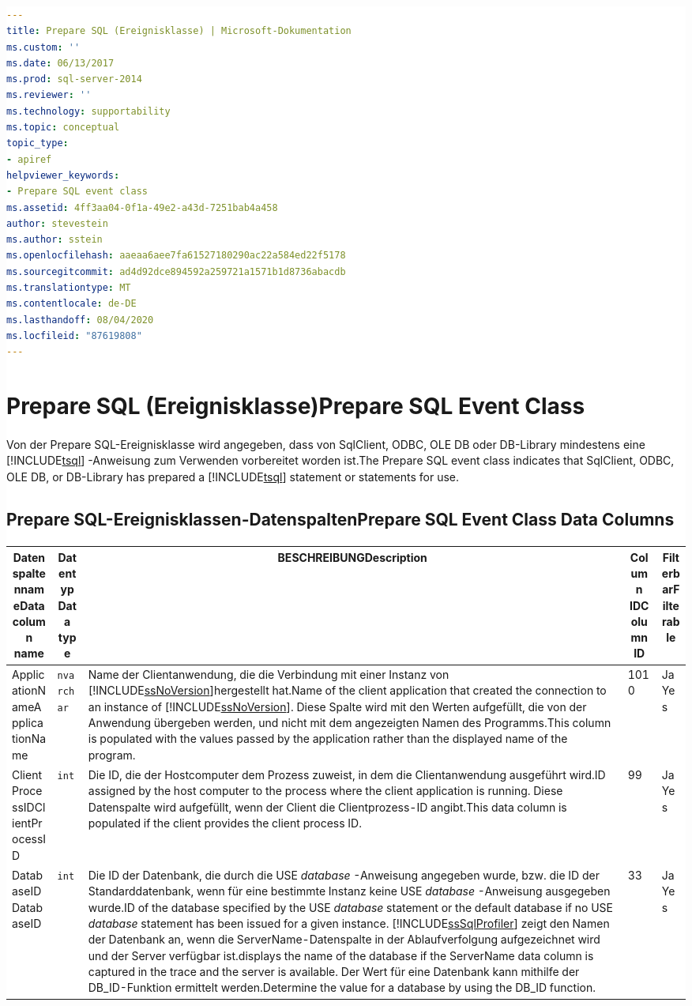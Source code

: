 ```yaml
---
title: Prepare SQL (Ereignisklasse) | Microsoft-Dokumentation
ms.custom: ''
ms.date: 06/13/2017
ms.prod: sql-server-2014
ms.reviewer: ''
ms.technology: supportability
ms.topic: conceptual
topic_type:
- apiref
helpviewer_keywords:
- Prepare SQL event class
ms.assetid: 4ff3aa04-0f1a-49e2-a43d-7251bab4a458
author: stevestein
ms.author: sstein
ms.openlocfilehash: aaeaa6aee7fa61527180290ac22a584ed22f5178
ms.sourcegitcommit: ad4d92dce894592a259721a1571b1d8736abacdb
ms.translationtype: MT
ms.contentlocale: de-DE
ms.lasthandoff: 08/04/2020
ms.locfileid: "87619808"
---
```

# <a name="prepare-sql-event-class"></a><span data-ttu-id="f66f2-102">Prepare SQL (Ereignisklasse)</span><span class="sxs-lookup"><span data-stu-id="f66f2-102">Prepare SQL Event Class</span></span>
  <span data-ttu-id="f66f2-103">Von der Prepare SQL-Ereignisklasse wird angegeben, dass von SqlClient, ODBC, OLE DB oder DB-Library mindestens eine [!INCLUDE[tsql](../../includes/tsql-md.md)] -Anweisung zum Verwenden vorbereitet worden ist.</span><span class="sxs-lookup"><span data-stu-id="f66f2-103">The Prepare SQL event class indicates that SqlClient, ODBC, OLE DB, or DB-Library has prepared a [!INCLUDE[tsql](../../includes/tsql-md.md)] statement or statements for use.</span></span>  
  
## <a name="prepare-sql-event-class-data-columns"></a><span data-ttu-id="f66f2-104">Prepare SQL-Ereignisklassen-Datenspalten</span><span class="sxs-lookup"><span data-stu-id="f66f2-104">Prepare SQL Event Class Data Columns</span></span>  
  
|<span data-ttu-id="f66f2-105">Datenspaltenname</span><span class="sxs-lookup"><span data-stu-id="f66f2-105">Data column name</span></span>|<span data-ttu-id="f66f2-106">Datentyp</span><span class="sxs-lookup"><span data-stu-id="f66f2-106">Data type</span></span>|<span data-ttu-id="f66f2-107">BESCHREIBUNG</span><span class="sxs-lookup"><span data-stu-id="f66f2-107">Description</span></span>|<span data-ttu-id="f66f2-108">Column ID</span><span class="sxs-lookup"><span data-stu-id="f66f2-108">Column ID</span></span>|<span data-ttu-id="f66f2-109">Filterbar</span><span class="sxs-lookup"><span data-stu-id="f66f2-109">Filterable</span></span>|  
|----------------------|---------------|-----------------|---------------|----------------|  
|<span data-ttu-id="f66f2-110">ApplicationName</span><span class="sxs-lookup"><span data-stu-id="f66f2-110">ApplicationName</span></span>|`nvarchar`|<span data-ttu-id="f66f2-111">Name der Clientanwendung, die die Verbindung mit einer Instanz von [!INCLUDE[ssNoVersion](../../includes/ssnoversion-md.md)]hergestellt hat.</span><span class="sxs-lookup"><span data-stu-id="f66f2-111">Name of the client application that created the connection to an instance of [!INCLUDE[ssNoVersion](../../includes/ssnoversion-md.md)].</span></span> <span data-ttu-id="f66f2-112">Diese Spalte wird mit den Werten aufgefüllt, die von der Anwendung übergeben werden, und nicht mit dem angezeigten Namen des Programms.</span><span class="sxs-lookup"><span data-stu-id="f66f2-112">This column is populated with the values passed by the application rather than the displayed name of the program.</span></span>|<span data-ttu-id="f66f2-113">10</span><span class="sxs-lookup"><span data-stu-id="f66f2-113">10</span></span>|<span data-ttu-id="f66f2-114">Ja</span><span class="sxs-lookup"><span data-stu-id="f66f2-114">Yes</span></span>|  
|<span data-ttu-id="f66f2-115">ClientProcessID</span><span class="sxs-lookup"><span data-stu-id="f66f2-115">ClientProcessID</span></span>|`int`|<span data-ttu-id="f66f2-116">Die ID, die der Hostcomputer dem Prozess zuweist, in dem die Clientanwendung ausgeführt wird.</span><span class="sxs-lookup"><span data-stu-id="f66f2-116">ID assigned by the host computer to the process where the client application is running.</span></span> <span data-ttu-id="f66f2-117">Diese Datenspalte wird aufgefüllt, wenn der Client die Clientprozess-ID angibt.</span><span class="sxs-lookup"><span data-stu-id="f66f2-117">This data column is populated if the client provides the client process ID.</span></span>|<span data-ttu-id="f66f2-118">9</span><span class="sxs-lookup"><span data-stu-id="f66f2-118">9</span></span>|<span data-ttu-id="f66f2-119">Ja</span><span class="sxs-lookup"><span data-stu-id="f66f2-119">Yes</span></span>|  
|<span data-ttu-id="f66f2-120">DatabaseID</span><span class="sxs-lookup"><span data-stu-id="f66f2-120">DatabaseID</span></span>|`int`|<span data-ttu-id="f66f2-121">Die ID der Datenbank, die durch die USE *database* -Anweisung angegeben wurde, bzw. die ID der Standarddatenbank, wenn für eine bestimmte Instanz keine USE *database* -Anweisung ausgegeben wurde.</span><span class="sxs-lookup"><span data-stu-id="f66f2-121">ID of the database specified by the USE *database* statement or the default database if no USE *database* statement has been issued for a given instance.</span></span> [!INCLUDE[ssSqlProfiler](../../includes/sssqlprofiler-md.md)] <span data-ttu-id="f66f2-122">zeigt den Namen der Datenbank an, wenn die ServerName-Datenspalte in der Ablaufverfolgung aufgezeichnet wird und der Server verfügbar ist.</span><span class="sxs-lookup"><span data-stu-id="f66f2-122">displays the name of the database if the ServerName data column is captured in the trace and the server is available.</span></span> <span data-ttu-id="f66f2-123">Der Wert für eine Datenbank kann mithilfe der DB_ID-Funktion ermittelt werden.</span><span class="sxs-lookup"><span data-stu-id="f66f2-123">Determine the value for a database by using the DB_ID function.</span></span>|<span data-ttu-id="f66f2-124">3</span><span class="sxs-lookup"><span data-stu-id="f66f2-124">3</span></span>|<span data-ttu-id="f66f2-125">Ja</span><span class="sxs-lookup"><span data-stu-id="f66f2-125">Yes</span></span>|  